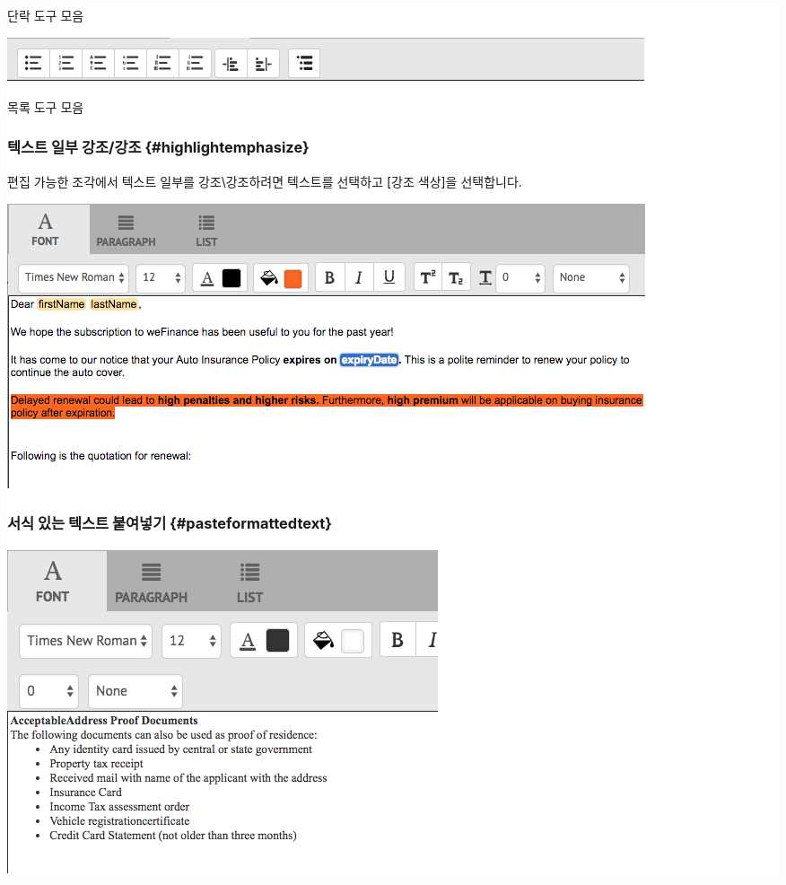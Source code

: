 단락 도구 모음

![목록 도구 모음](do-not-localize/listtoolbar.png)

목록 도구 모음

### 텍스트 일부 강조/강조 {#highlightemphasize}

편집 가능한 조각에서 텍스트 일부를 강조\강조하려면 텍스트를 선택하고 [강조 색상]을 선택합니다.

![highlighttextagentui](assets/highlighttextagentui.png)

### 서식 있는 텍스트 붙여넣기 {#pasteformattedtext}

![pastedtext](assets/pastedtext.png)
